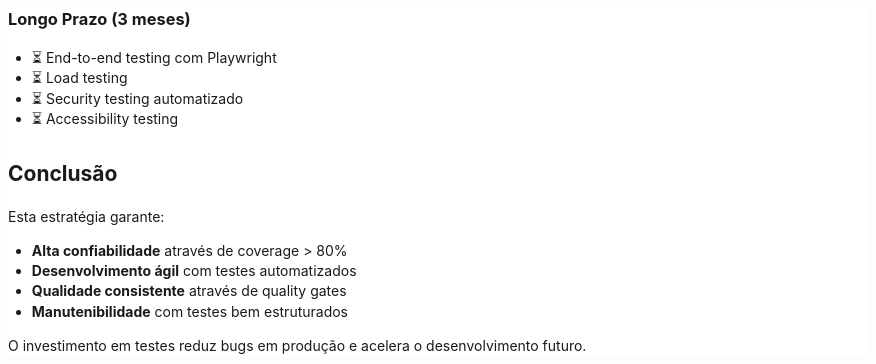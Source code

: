 ### Longo Prazo (3 meses)
- ⏳ End-to-end testing com Playwright
- ⏳ Load testing
- ⏳ Security testing automatizado
- ⏳ Accessibility testing

## Conclusão

Esta estratégia garante:
- **Alta confiabilidade** através de coverage > 80%
- **Desenvolvimento ágil** com testes automatizados
- **Qualidade consistente** através de quality gates
- **Manutenibilidade** com testes bem estruturados

O investimento em testes reduz bugs em produção e acelera o desenvolvimento futuro.